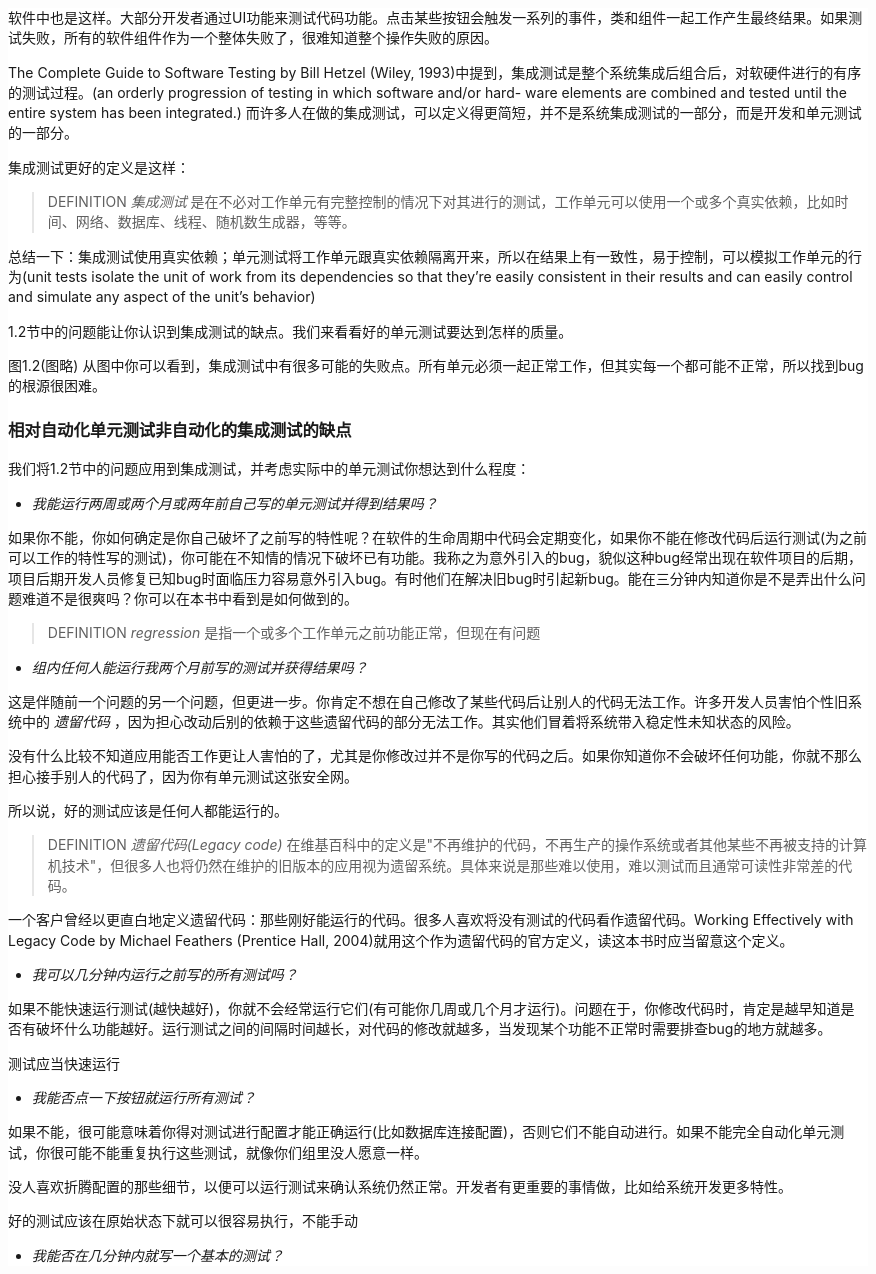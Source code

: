 软件中也是这样。大部分开发者通过UI功能来测试代码功能。点击某些按钮会触发一系列的事件，类和组件一起工作产生最终结果。如果测试失败，所有的软件组件作为一个整体失败了，很难知道整个操作失败的原因。

The Complete Guide to Software Testing by Bill Hetzel (Wiley, 1993)中提到，集成测试是整个系统集成后组合后，对软硬件进行的有序的测试过程。(an orderly progression of testing in which software and/or hard- ware elements are combined and tested until the entire system has been integrated.) 而许多人在做的集成测试，可以定义得更简短，并不是系统集成测试的一部分，而是开发和单元测试的一部分。

集成测试更好的定义是这样：

> DEFINITION _集成测试_ 是在不必对工作单元有完整控制的情况下对其进行的测试，工作单元可以使用一个或多个真实依赖，比如时间、网络、数据库、线程、随机数生成器，等等。

总结一下：集成测试使用真实依赖；单元测试将工作单元跟真实依赖隔离开来，所以在结果上有一致性，易于控制，可以模拟工作单元的行为(unit tests isolate the unit of work from its dependencies so that they’re easily consistent in their results and can easily control and simulate any aspect of the unit’s behavior)

1.2节中的问题能让你认识到集成测试的缺点。我们来看看好的单元测试要达到怎样的质量。

图1.2(图略) 从图中你可以看到，集成测试中有很多可能的失败点。所有单元必须一起正常工作，但其实每一个都可能不正常，所以找到bug的根源很困难。

### 相对自动化单元测试非自动化的集成测试的缺点
我们将1.2节中的问题应用到集成测试，并考虑实际中的单元测试你想达到什么程度：

+ _我能运行两周或两个月或两年前自己写的单元测试并得到结果吗？_

如果你不能，你如何确定是你自己破坏了之前写的特性呢？在软件的生命周期中代码会定期变化，如果你不能在修改代码后运行测试(为之前可以工作的特性写的测试)，你可能在不知情的情况下破坏已有功能。我称之为意外引入的bug，貌似这种bug经常出现在软件项目的后期，项目后期开发人员修复已知bug时面临压力容易意外引入bug。有时他们在解决旧bug时引起新bug。能在三分钟内知道你是不是弄出什么问题难道不是很爽吗？你可以在本书中看到是如何做到的。

> DEFINITION _regression_ 是指一个或多个工作单元之前功能正常，但现在有问题

+ _组内任何人能运行我两个月前写的测试并获得结果吗？_

这是伴随前一个问题的另一个问题，但更进一步。你肯定不想在自己修改了某些代码后让别人的代码无法工作。许多开发人员害怕个性旧系统中的 _遗留代码_ ，因为担心改动后别的依赖于这些遗留代码的部分无法工作。其实他们冒着将系统带入稳定性未知状态的风险。

没有什么比较不知道应用能否工作更让人害怕的了，尤其是你修改过并不是你写的代码之后。如果你知道你不会破坏任何功能，你就不那么担心接手别人的代码了，因为你有单元测试这张安全网。

所以说，好的测试应该是任何人都能运行的。

> DEFINITION _遗留代码(Legacy code)_ 在维基百科中的定义是"不再维护的代码，不再生产的操作系统或者其他某些不再被支持的计算机技术"，但很多人也将仍然在维护的旧版本的应用视为遗留系统。具体来说是那些难以使用，难以测试而且通常可读性非常差的代码。

一个客户曾经以更直白地定义遗留代码：那些刚好能运行的代码。很多人喜欢将没有测试的代码看作遗留代码。Working Effectively with Legacy Code by Michael Feathers (Prentice Hall, 2004)就用这个作为遗留代码的官方定义，读这本书时应当留意这个定义。

+ _我可以几分钟内运行之前写的所有测试吗？_

如果不能快速运行测试(越快越好)，你就不会经常运行它们(有可能你几周或几个月才运行)。问题在于，你修改代码时，肯定是越早知道是否有破坏什么功能越好。运行测试之间的间隔时间越长，对代码的修改就越多，当发现某个功能不正常时需要排查bug的地方就越多。

测试应当快速运行

+ _我能否点一下按钮就运行所有测试？_

如果不能，很可能意味着你得对测试进行配置才能正确运行(比如数据库连接配置)，否则它们不能自动进行。如果不能完全自动化单元测试，你很可能不能重复执行这些测试，就像你们组里没人愿意一样。

没人喜欢折腾配置的那些细节，以便可以运行测试来确认系统仍然正常。开发者有更重要的事情做，比如给系统开发更多特性。

好的测试应该在原始状态下就可以很容易执行，不能手动

+ _我能否在几分钟内就写一个基本的测试？_
